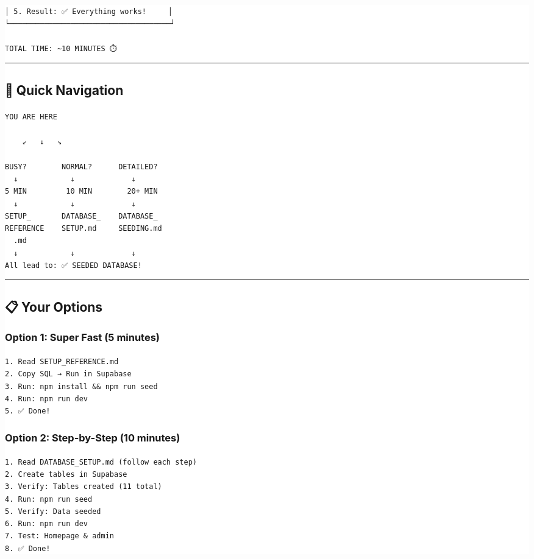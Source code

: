 ```
│ 5. Result: ✅ Everything works!     │
└─────────────────────────────────────┘

TOTAL TIME: ~10 MINUTES ⏱️
```

---

## 🎯 Quick Navigation

```
YOU ARE HERE

    ↙   ↓   ↘

BUSY?        NORMAL?      DETAILED?
  ↓            ↓             ↓
5 MIN         10 MIN        20+ MIN
  ↓            ↓             ↓
SETUP_       DATABASE_    DATABASE_
REFERENCE    SETUP.md     SEEDING.md
  .md
  ↓            ↓             ↓
All lead to: ✅ SEEDED DATABASE!
```

---

## 📋 Your Options

### Option 1: Super Fast (5 minutes)

```
1. Read SETUP_REFERENCE.md
2. Copy SQL → Run in Supabase
3. Run: npm install && npm run seed
4. Run: npm run dev
5. ✅ Done!
```

### Option 2: Step-by-Step (10 minutes)

```
1. Read DATABASE_SETUP.md (follow each step)
2. Create tables in Supabase
3. Verify: Tables created (11 total)
4. Run: npm run seed
5. Verify: Data seeded
6. Run: npm run dev
7. Test: Homepage & admin
8. ✅ Done!
```
